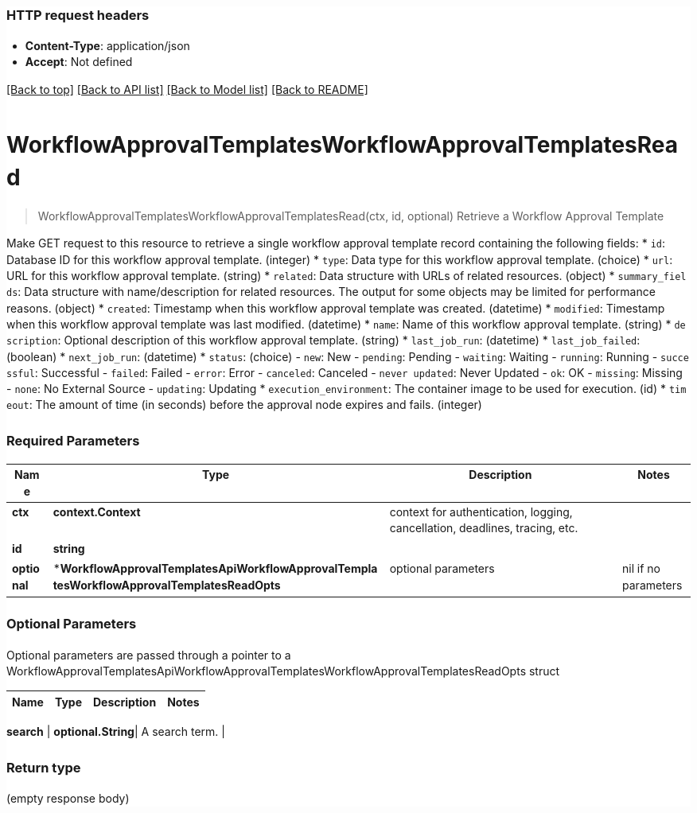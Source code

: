 ### HTTP request headers

 - **Content-Type**: application/json
 - **Accept**: Not defined

[[Back to top]](#) [[Back to API list]](../README.md#documentation-for-api-endpoints) [[Back to Model list]](../README.md#documentation-for-models) [[Back to README]](../README.md)

# **WorkflowApprovalTemplatesWorkflowApprovalTemplatesRead**
> WorkflowApprovalTemplatesWorkflowApprovalTemplatesRead(ctx, id, optional)
 Retrieve a Workflow Approval Template

 Make GET request to this resource to retrieve a single workflow approval template record containing the following fields:  * `id`: Database ID for this workflow approval template. (integer) * `type`: Data type for this workflow approval template. (choice) * `url`: URL for this workflow approval template. (string) * `related`: Data structure with URLs of related resources. (object) * `summary_fields`: Data structure with name/description for related resources.  The output for some objects may be limited for performance reasons. (object) * `created`: Timestamp when this workflow approval template was created. (datetime) * `modified`: Timestamp when this workflow approval template was last modified. (datetime) * `name`: Name of this workflow approval template. (string) * `description`: Optional description of this workflow approval template. (string) * `last_job_run`:  (datetime) * `last_job_failed`:  (boolean) * `next_job_run`:  (datetime) * `status`:  (choice)     - `new`: New     - `pending`: Pending     - `waiting`: Waiting     - `running`: Running     - `successful`: Successful     - `failed`: Failed     - `error`: Error     - `canceled`: Canceled     - `never updated`: Never Updated     - `ok`: OK     - `missing`: Missing     - `none`: No External Source     - `updating`: Updating * `execution_environment`: The container image to be used for execution. (id) * `timeout`: The amount of time (in seconds) before the approval node expires and fails. (integer)

### Required Parameters

Name | Type | Description  | Notes
------------- | ------------- | ------------- | -------------
 **ctx** | **context.Context** | context for authentication, logging, cancellation, deadlines, tracing, etc.
  **id** | **string**|  | 
 **optional** | ***WorkflowApprovalTemplatesApiWorkflowApprovalTemplatesWorkflowApprovalTemplatesReadOpts** | optional parameters | nil if no parameters

### Optional Parameters
Optional parameters are passed through a pointer to a WorkflowApprovalTemplatesApiWorkflowApprovalTemplatesWorkflowApprovalTemplatesReadOpts struct

Name | Type | Description  | Notes
------------- | ------------- | ------------- | -------------

 **search** | **optional.String**| A search term. | 

### Return type

 (empty response body)
